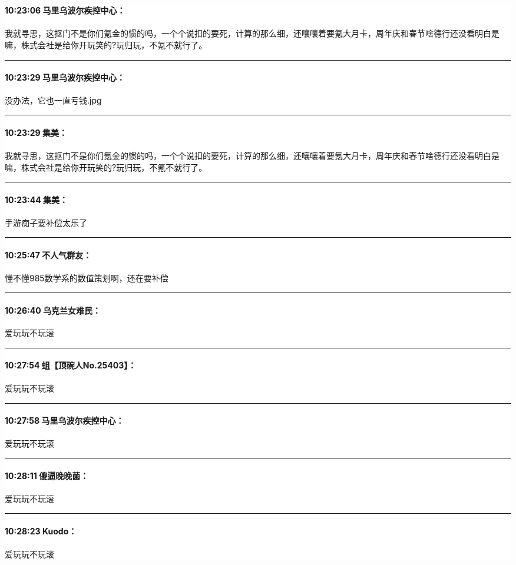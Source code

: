 #### 10:23:06  马里乌波尔疾控中心：

我就寻思，这抠门不是你们氪金的惯的吗，一个个说扣的要死，计算的那么细，还嚷嚷着要氪大月卡，周年庆和春节啥德行还没看明白是嘛，株式会社是给你开玩笑的?玩归玩，不氪不就行了。

*****

#### 10:23:29  马里乌波尔疾控中心：

没办法，它也一直亏钱.jpg

*****

#### 10:23:29  集美：

我就寻思，这抠门不是你们氪金的惯的吗，一个个说扣的要死，计算的那么细，还嚷嚷着要氪大月卡，周年庆和春节啥德行还没看明白是嘛，株式会社是给你开玩笑的?玩归玩，不氪不就行了。

*****

#### 10:23:44  集美：

手游痴子要补偿太乐了

*****

#### 10:25:47  不人气群友：

懂不懂985数学系的数值策划啊，还在要补偿

*****

#### 10:26:40  乌克兰女难民：

爱玩玩不玩滚

*****

#### 10:27:54  蛆【顶碗人No.25403】：

爱玩玩不玩滚

*****

#### 10:27:58  马里乌波尔疾控中心：

爱玩玩不玩滚

*****

#### 10:28:11  傻逼晚晚菌：

爱玩玩不玩滚

*****

#### 10:28:23  Kuodo：

爱玩玩不玩滚

